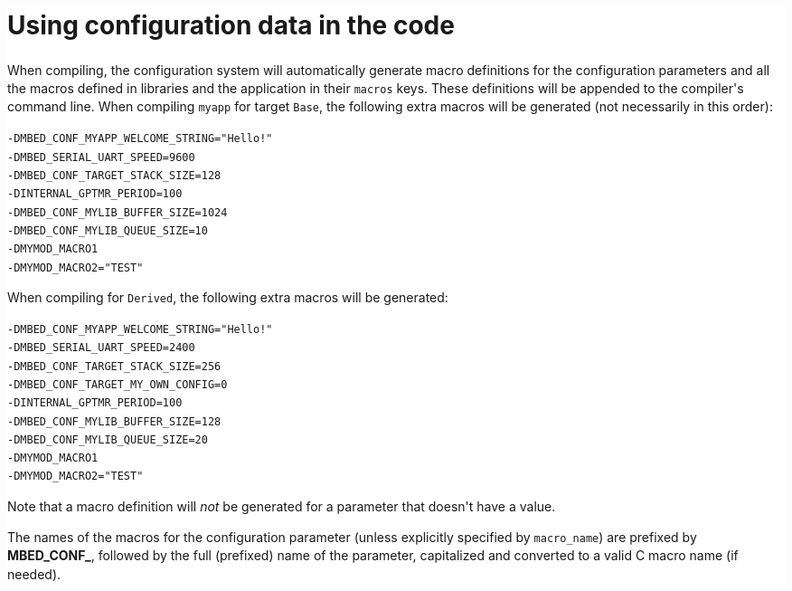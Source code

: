 # Using configuration data in the code

When compiling, the configuration system will automatically generate macro definitions for the configuration parameters and all the macros defined in libraries and the application in their `macros` keys. These definitions will be appended to the compiler's command line. When compiling `myapp` for target `Base`, the following extra macros will be generated (not necessarily in this order):

```
-DMBED_CONF_MYAPP_WELCOME_STRING="Hello!"
-DMBED_SERIAL_UART_SPEED=9600
-DMBED_CONF_TARGET_STACK_SIZE=128
-DINTERNAL_GPTMR_PERIOD=100
-DMBED_CONF_MYLIB_BUFFER_SIZE=1024
-DMBED_CONF_MYLIB_QUEUE_SIZE=10
-DMYMOD_MACRO1
-DMYMOD_MACRO2="TEST"
```

When compiling for `Derived`, the following extra macros will be generated:

```
-DMBED_CONF_MYAPP_WELCOME_STRING="Hello!"
-DMBED_SERIAL_UART_SPEED=2400
-DMBED_CONF_TARGET_STACK_SIZE=256
-DMBED_CONF_TARGET_MY_OWN_CONFIG=0
-DINTERNAL_GPTMR_PERIOD=100
-DMBED_CONF_MYLIB_BUFFER_SIZE=128
-DMBED_CONF_MYLIB_QUEUE_SIZE=20
-DMYMOD_MACRO1
-DMYMOD_MACRO2="TEST"
```

Note that a macro definition will *not* be generated for a parameter that doesn't have a value.

The names of the macros for the configuration parameter (unless explicitly specified by `macro_name`) are prefixed by **MBED_CONF_**, followed by the full (prefixed) name of the parameter, capitalized and converted to a valid C macro name (if needed).


